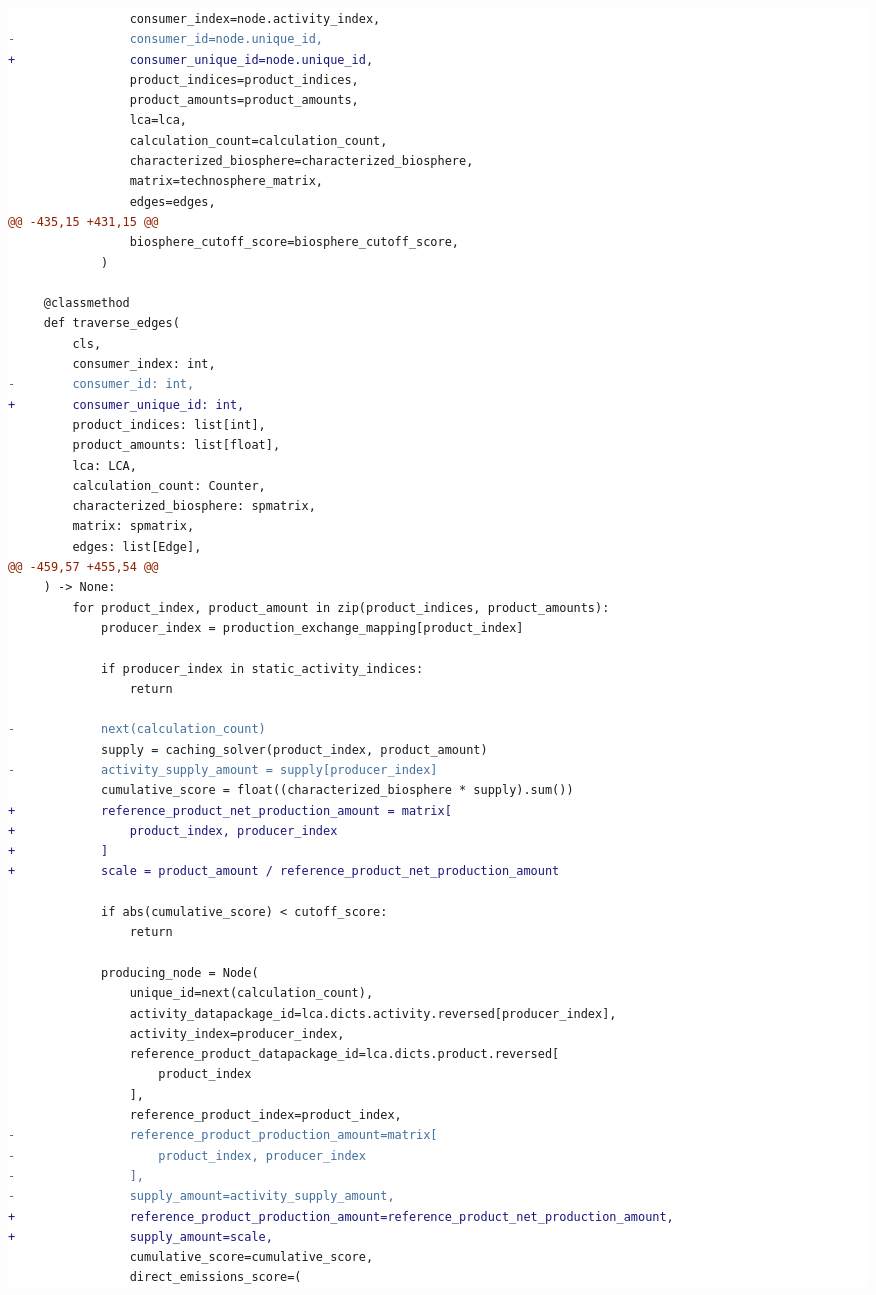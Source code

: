 ```diff
                 consumer_index=node.activity_index,
-                consumer_id=node.unique_id,
+                consumer_unique_id=node.unique_id,
                 product_indices=product_indices,
                 product_amounts=product_amounts,
                 lca=lca,
                 calculation_count=calculation_count,
                 characterized_biosphere=characterized_biosphere,
                 matrix=technosphere_matrix,
                 edges=edges,
@@ -435,15 +431,15 @@
                 biosphere_cutoff_score=biosphere_cutoff_score,
             )
 
     @classmethod
     def traverse_edges(
         cls,
         consumer_index: int,
-        consumer_id: int,
+        consumer_unique_id: int,
         product_indices: list[int],
         product_amounts: list[float],
         lca: LCA,
         calculation_count: Counter,
         characterized_biosphere: spmatrix,
         matrix: spmatrix,
         edges: list[Edge],
@@ -459,57 +455,54 @@
     ) -> None:
         for product_index, product_amount in zip(product_indices, product_amounts):
             producer_index = production_exchange_mapping[product_index]
 
             if producer_index in static_activity_indices:
                 return
 
-            next(calculation_count)
             supply = caching_solver(product_index, product_amount)
-            activity_supply_amount = supply[producer_index]
             cumulative_score = float((characterized_biosphere * supply).sum())
+            reference_product_net_production_amount = matrix[
+                product_index, producer_index
+            ]
+            scale = product_amount / reference_product_net_production_amount
 
             if abs(cumulative_score) < cutoff_score:
                 return
 
             producing_node = Node(
                 unique_id=next(calculation_count),
                 activity_datapackage_id=lca.dicts.activity.reversed[producer_index],
                 activity_index=producer_index,
                 reference_product_datapackage_id=lca.dicts.product.reversed[
                     product_index
                 ],
                 reference_product_index=product_index,
-                reference_product_production_amount=matrix[
-                    product_index, producer_index
-                ],
-                supply_amount=activity_supply_amount,
+                reference_product_production_amount=reference_product_net_production_amount,
+                supply_amount=scale,
                 cumulative_score=cumulative_score,
                 direct_emissions_score=(
```

 [command-line reference]: https://bw_graph_tools.readthedocs.io/en/latest/usage.html
 [license]: https://github.com/brightway-lca/bw_graph_tools/blob/main/LICENSE